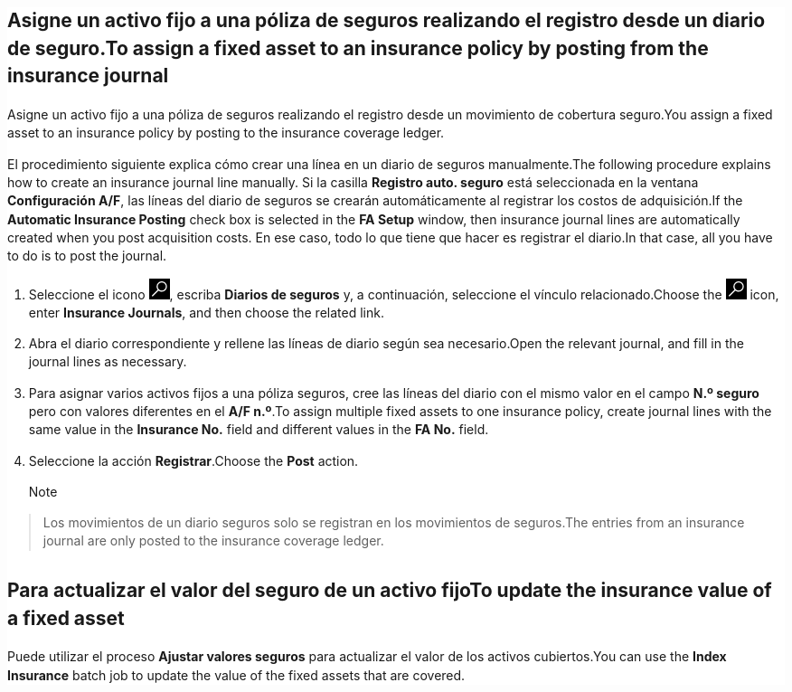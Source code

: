 ## <a name="to-assign-a-fixed-asset-to-an-insurance-policy-by-posting-from-the-insurance-journal"></a><span data-ttu-id="3167b-123">Asigne un activo fijo a una póliza de seguros realizando el registro desde un diario de seguro.</span><span class="sxs-lookup"><span data-stu-id="3167b-123">To assign a fixed asset to an insurance policy by posting from the insurance journal</span></span>
<span data-ttu-id="3167b-124">Asigne un activo fijo a una póliza de seguros realizando el registro desde un movimiento de cobertura seguro.</span><span class="sxs-lookup"><span data-stu-id="3167b-124">You assign a fixed asset to an insurance policy by posting to the insurance coverage ledger.</span></span>  

<span data-ttu-id="3167b-125">El procedimiento siguiente explica cómo crear una línea en un diario de seguros manualmente.</span><span class="sxs-lookup"><span data-stu-id="3167b-125">The following procedure explains how to create an insurance journal line manually.</span></span> <span data-ttu-id="3167b-126">Si la casilla **Registro auto. seguro** está seleccionada en la ventana **Configuración A/F**, las líneas del diario de seguros se crearán automáticamente al registrar los costos de adquisición.</span><span class="sxs-lookup"><span data-stu-id="3167b-126">If the **Automatic Insurance Posting** check box is selected in the **FA Setup** window, then insurance journal lines are automatically created when you post acquisition costs.</span></span> <span data-ttu-id="3167b-127">En ese caso, todo lo que tiene que hacer es registrar el diario.</span><span class="sxs-lookup"><span data-stu-id="3167b-127">In that case, all you have to do is to post the journal.</span></span>  

1. <span data-ttu-id="3167b-128">Seleccione el icono ![Buscar página o informe](media/ui-search/search_small.png "icono Buscar página o informe"), escriba **Diarios de seguros** y, a continuación, seleccione el vínculo relacionado.</span><span class="sxs-lookup"><span data-stu-id="3167b-128">Choose the ![Search for Page or Report](media/ui-search/search_small.png "Search for Page or Report icon") icon, enter **Insurance Journals**, and then choose the related link.</span></span>  
2. <span data-ttu-id="3167b-129">Abra el diario correspondiente y rellene las líneas de diario según sea necesario.</span><span class="sxs-lookup"><span data-stu-id="3167b-129">Open the relevant journal, and fill in the journal lines as necessary.</span></span>  
3. <span data-ttu-id="3167b-130">Para asignar varios activos fijos a una póliza seguros, cree las líneas del diario con el mismo valor en el campo **N.º seguro** pero con valores diferentes en el **A/F n.º**.</span><span class="sxs-lookup"><span data-stu-id="3167b-130">To assign multiple fixed assets to one insurance policy, create journal lines with the same value in the **Insurance No.** field and different values in the **FA No.** field.</span></span>  
4. <span data-ttu-id="3167b-131">Seleccione la acción **Registrar**.</span><span class="sxs-lookup"><span data-stu-id="3167b-131">Choose the **Post** action.</span></span>  

    > [!NOTE]  
>   <span data-ttu-id="3167b-132">Los movimientos de un diario seguros solo se registran en los movimientos de seguros.</span><span class="sxs-lookup"><span data-stu-id="3167b-132">The entries from an insurance journal are only posted to the insurance coverage ledger.</span></span>  

## <a name="to-update-the-insurance-value-of-a-fixed-asset"></a><span data-ttu-id="3167b-133">Para actualizar el valor del seguro de un activo fijo</span><span class="sxs-lookup"><span data-stu-id="3167b-133">To update the insurance value of a fixed asset</span></span>
<span data-ttu-id="3167b-134">Puede utilizar el proceso **Ajustar valores seguros** para actualizar el valor de los activos cubiertos.</span><span class="sxs-lookup"><span data-stu-id="3167b-134">You can use the **Index Insurance** batch job to update the value of the fixed assets that are covered.</span></span>  
